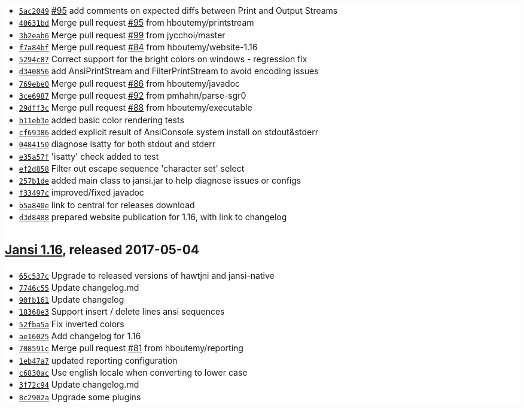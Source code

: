 * [`5ac2049`](https://github.com/fusesource/jansi/commit/5ac2049c23e4d091bf48a531b450adfdb2d4ef7d) [#95](http://github.com/fusesource/jansi/issues/95) add comments on expected diffs between Print and Output Streams
* [`40631bd`](https://github.com/fusesource/jansi/commit/40631bdf503473054eefd27b3c2301bfcbe9643d) Merge pull request [#95](http://github.com/fusesource/jansi/issues/95) from hboutemy/printstream
* [`3b2eab6`](https://github.com/fusesource/jansi/commit/3b2eab623277d4e6f2dc3b9e355ed6bb9dbbf84f) Merge pull request [#99](http://github.com/fusesource/jansi/issues/99) from jycchoi/master
* [`f7a84bf`](https://github.com/fusesource/jansi/commit/f7a84bf2e1dff352c83089282ff1b1aedc20f901) Merge pull request [#84](http://github.com/fusesource/jansi/issues/84) from hboutemy/website-1.16
* [`5294c87`](https://github.com/fusesource/jansi/commit/5294c8728929f8c97c373141227242df8bfe7e1b) Correct support for the bright colors on windows - regression fix
* [`d340856`](https://github.com/fusesource/jansi/commit/d340856e78925269ecc76cd16c29850fa9ca01e0) add AnsiPrintStream and FilterPrintStream to avoid encoding issues
* [`769ebe0`](https://github.com/fusesource/jansi/commit/769ebe03655169b2eb380600912a55ac88b13efb) Merge pull request [#86](http://github.com/fusesource/jansi/issues/86) from hboutemy/javadoc
* [`3ce6987`](https://github.com/fusesource/jansi/commit/3ce698726b353dd06acaa76777c6c2451415b850) Merge pull request [#92](http://github.com/fusesource/jansi/issues/92) from pmhahn/parse-sgr0
* [`29dff3c`](https://github.com/fusesource/jansi/commit/29dff3cb48615c3d480cd400774d69ce724a9b84) Merge pull request [#88](http://github.com/fusesource/jansi/issues/88) from hboutemy/executable
* [`b11eb3e`](https://github.com/fusesource/jansi/commit/b11eb3e421bff15e22cbc650256ed8f707b57fd9) added basic color rendering tests
* [`cf69386`](https://github.com/fusesource/jansi/commit/cf69386f4010a05b5b122195957dd7f09b0d92ad) added explicit result of AnsiConsole system install on stdout&stderr
* [`0484150`](https://github.com/fusesource/jansi/commit/0484150d01bc05e4f832fe6ee094fa7f46205338) diagnose isatty for both stdout and stderr
* [`e35a57f`](https://github.com/fusesource/jansi/commit/e35a57f5fb17dbe3ac33040e436c12c96c613f81) 'isatty' check added to test
* [`ef2d858`](https://github.com/fusesource/jansi/commit/ef2d858448215ef8639663c186653c501ddfb932) Filter out escape sequence 'character set' select
* [`257b1de`](https://github.com/fusesource/jansi/commit/257b1de6336d3a6848e6739e958ee1d7bd77a712) added main class to jansi.jar to help diagnose issues or configs
* [`f33497c`](https://github.com/fusesource/jansi/commit/f33497c0117b556e39fe806581e717292e6862ef) improved/fixed javadoc
* [`b5a840e`](https://github.com/fusesource/jansi/commit/b5a840ecc600ed1cb6c3a9434e31b2d64c7d63cc) link to central for releases download
* [`d3d8488`](https://github.com/fusesource/jansi/commit/d3d848848db654d756ade20bb0391422f31e9a05) prepared website publication for 1.16, with link to changelog

## [Jansi 1.16][1_16], released 2017-05-04
[1_16]: https://repo.maven.apache.org/maven2/org/fusesource/jansi/jansi/1.16

* [`65c537c`](https://github.com/fusesource/jansi/commit/65c537c00f57565b2794d57472ec24e36ac2420a) Upgrade to released versions of hawtjni and jansi-native
* [`7746c55`](https://github.com/fusesource/jansi/commit/7746c55160eb1d5fa1e820c838e6d540380e8c66) Update changelog.md
* [`90fb161`](https://github.com/fusesource/jansi/commit/90fb1619323ae32f9ff5b982fdcbb8939d1970b2) Update changelog
* [`18368e3`](https://github.com/fusesource/jansi/commit/18368e3adfe77574e7201693df7c557f6a6ec717) Support insert / delete lines ansi sequences
* [`52fba5a`](https://github.com/fusesource/jansi/commit/52fba5a1d826893cee4c06c2d957e608a0dae70b) Fix inverted colors
* [`ae16025`](https://github.com/fusesource/jansi/commit/ae1602525024e84bedd13b709ed29611e6c04e1d) Add changelog for 1.16
* [`708591c`](https://github.com/fusesource/jansi/commit/708591cf695f4f226611719dda3f53a3226a1159) Merge pull request [#81](http://github.com/fusesource/jansi/issues/81) from hboutemy/reporting
* [`1eb47a7`](https://github.com/fusesource/jansi/commit/1eb47a7337f96e7386b50d71bb6cc44fc79c2e5e) updated reporting configuration
* [`c6830ac`](https://github.com/fusesource/jansi/commit/c6830ac1e54b1f8fd3985c5fe595a835ad56046a) Use english locale when converting to lower case
* [`3f72c94`](https://github.com/fusesource/jansi/commit/3f72c94161b851ca8306caa85f37289bfe21ea84) Update changelog.md
* [`8c2902a`](https://github.com/fusesource/jansi/commit/8c2902a13753fa3eb3468b47a18ef69d6234ee3a) Upgrade some plugins

[2_0_1]: https://repo.maven.apache.org/maven2/org/fusesource/jansi/jansi/2.0.1
[2_0]: https://repo.maven.apache.org/maven2/org/fusesource/jansi/jansi/2.0
[1_18]: https://repo.maven.apache.org/maven2/org/fusesource/jansi/jansi/1.18
[1_17_1]: https://repo.maven.apache.org/maven2/org/fusesource/jansi/jansi/1.17.1
[1_17]: https://repo.maven.apache.org/maven2/org/fusesource/jansi/jansi/1.17
[1_15]: https://repo.maven.apache.org/maven2/org/fusesource/jansi/jansi/1.15
[1_14]: https://repo.maven.apache.org/maven2/org/fusesource/jansi/jansi/1.14
[1_13]: https://repo.maven.apache.org/maven2/org/fusesource/jansi/jansi/1.13
[1_12]: https://repo.maven.apache.org/maven2/org/fusesource/jansi/jansi/1.12
[1_11]: https://repo.maven.apache.org/maven2/org/fusesource/jansi/jansi/1.11
[1_10]: https://repo.maven.apache.org/maven2/org/fusesource/jansi/jansi/1.10
[1_9]: https://repo.maven.apache.org/maven2/org/fusesource/jansi/jansi/1.9
[1_8]: https://repo.maven.apache.org/maven2/org/fusesource/jansi/jansi/1.8
[1_7]: https://repo.maven.apache.org/maven2/org/fusesource/jansi/jansi/1.7
[1_6]: https://repo.maven.apache.org/maven2/org/fusesource/jansi/jansi/1.6
[1_5]: https://repo.maven.apache.org/maven2/org/fusesource/jansi/jansi/1.5
[1_4]: https://repo.maven.apache.org/maven2/org/fusesource/jansi/jansi/1.4
[1_3]: https://repo.maven.apache.org/maven2/org/fusesource/jansi/jansi/1.3
[1_2_1]: https://repo.maven.apache.org/maven2/org/fusesource/jansi/jansi/1.2.1
[1_2]: http://jansi.fusesource.org/repo/release/org/fusesource/jansi/jansi/1.2
[1_1]: http://jansi.fusesource.org/repo/release/org/fusesource/jansi/jansi/1.1
[1_0]: http://jansi.fusesource.org/repo/release/org/fusesource/jansi/jansi/1.0